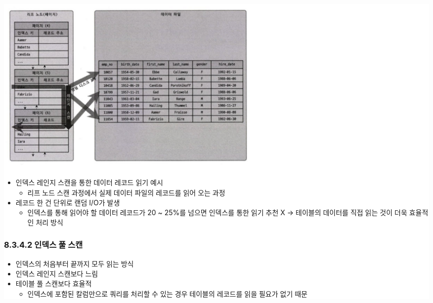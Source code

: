 <img src="../images/8.3_B-Tree%20인덱스/2025-05-06-22-21-51.png" style="width: 70%; max-width: 500px; height: auto;" />

- 인덱스 레인지 스캔을 통한 데이터 레코드 읽기 예시
    - 리프 노드 스캔 과정에서 실제 데이터 파일의 레코드를 읽어 오는 과정
- 레코드 한 건 단위로 랜덤 I/O가 발생
    - 인덱스를 통해 읽어야 할 데이터 레코드가 20 ~ 25%를 넘으면 인덱스를 통한 읽기 추천 X -> 테이블의 데이터를 직접 읽는 것이 더욱 효율적인 처리 방식 

### 8.3.4.2 인덱스 풀 스캔
- 인덱스의 처음부터 끝까지 모두 읽는 방식
- 인덱스 레인지 스캔보다 느림
- 테이블 풀 스캔보다 효율적
    - 인덱스에 포함된 칼럼만으로 쿼리를 처리할 수 있는 경우 테이블의 레코드를 읽을 필요가 없기 때문
